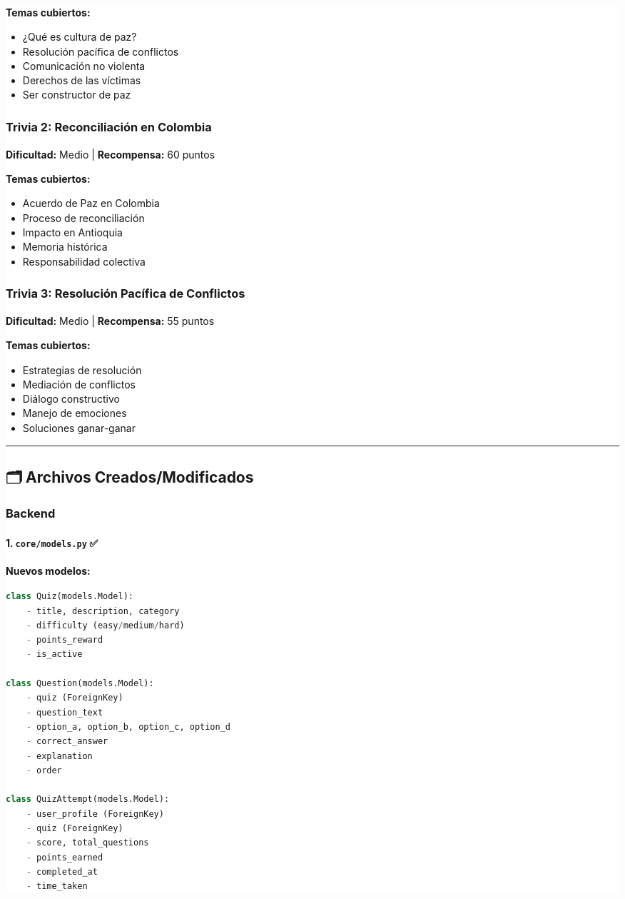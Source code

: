 **Temas cubiertos:**
- ¿Qué es cultura de paz?
- Resolución pacífica de conflictos
- Comunicación no violenta
- Derechos de las víctimas
- Ser constructor de paz

### Trivia 2: Reconciliación en Colombia
**Dificultad:** Medio | **Recompensa:** 60 puntos

**Temas cubiertos:**
- Acuerdo de Paz en Colombia
- Proceso de reconciliación
- Impacto en Antioquia
- Memoria histórica
- Responsabilidad colectiva

### Trivia 3: Resolución Pacífica de Conflictos
**Dificultad:** Medio | **Recompensa:** 55 puntos

**Temas cubiertos:**
- Estrategias de resolución
- Mediación de conflictos
- Diálogo constructivo
- Manejo de emociones
- Soluciones ganar-ganar

---

## 🗂️ Archivos Creados/Modificados

### Backend

#### 1. **`core/models.py`** ✅
**Nuevos modelos:**

```python
class Quiz(models.Model):
    - title, description, category
    - difficulty (easy/medium/hard)
    - points_reward
    - is_active
    
class Question(models.Model):
    - quiz (ForeignKey)
    - question_text
    - option_a, option_b, option_c, option_d
    - correct_answer
    - explanation
    - order
    
class QuizAttempt(models.Model):
    - user_profile (ForeignKey)
    - quiz (ForeignKey)
    - score, total_questions
    - points_earned
    - completed_at
    - time_taken
```
